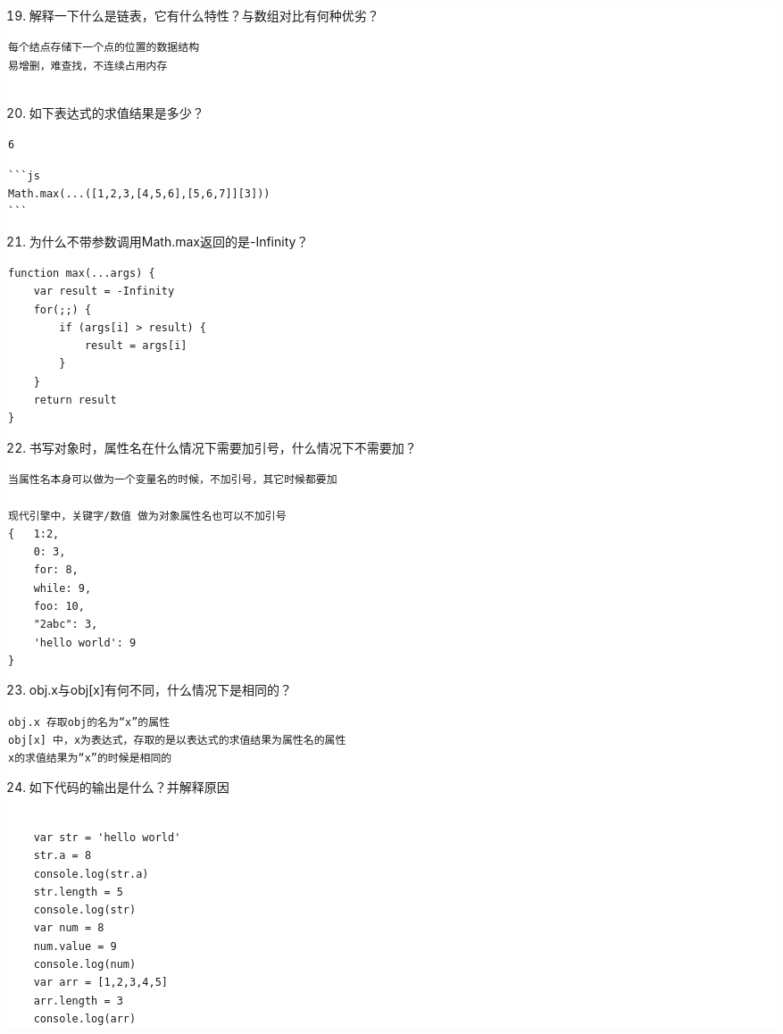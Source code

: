 19. 解释一下什么是链表，它有什么特性？与数组对比有何种优劣？
```
每个结点存储下一个点的位置的数据结构
易增删，难查找，不连续占用内存


```

20. 如下表达式的求值结果是多少？
```
6
```

    ```js
    Math.max(...([1,2,3,[4,5,6],[5,6,7]][3]))
    ```

21. 为什么不带参数调用Math.max返回的是-Infinity？
```
function max(...args) {
    var result = -Infinity
    for(;;) {
        if (args[i] > result) {
            result = args[i]
        }
    }
    return result
}
```

22. 书写对象时，属性名在什么情况下需要加引号，什么情况下不需要加？
```
当属性名本身可以做为一个变量名的时候，不加引号，其它时候都要加

现代引擎中，关键字/数值 做为对象属性名也可以不加引号
{	1:2,
	0: 3,
	for: 8,
	while: 9,
	foo: 10,
	"2abc": 3,
	'hello world': 9
}
```

23. obj.x与obj[x]有何不同，什么情况下是相同的？
```
obj.x 存取obj的名为“x”的属性
obj[x] 中，x为表达式，存取的是以表达式的求值结果为属性名的属性
x的求值结果为“x”的时候是相同的
```

24. 如下代码的输出是什么？并解释原因
```

    var str = 'hello world'
    str.a = 8
    console.log(str.a)
    str.length = 5
    console.log(str)
    var num = 8
    num.value = 9
    console.log(num)
    var arr = [1,2,3,4,5]
    arr.length = 3
    console.log(arr)
```
